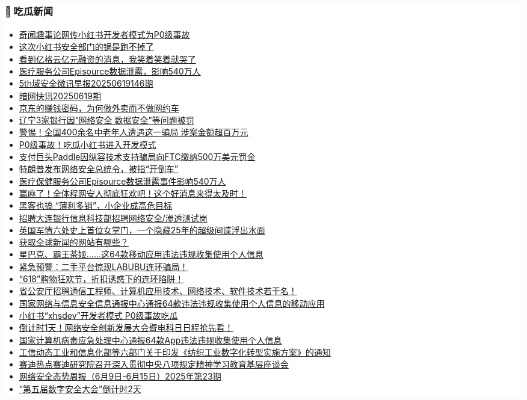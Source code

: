 
### 🍉 吃瓜新闻

* [奇闻趣事论网传小红书开发者模式为P0级事故](https://mp.weixin.qq.com/s?__biz=Mzk0OTUwNTU5Nw==&mid=2247489425&idx=1&sn=6d04af41fef381e50ca5e8c2aa415699)
* [这次小红书安全部门的锅是跑不掉了](https://mp.weixin.qq.com/s?__biz=MzkwNjY1Mzc0Nw==&mid=2247489272&idx=1&sn=f9e5b4c64fa073232ad6db8d9ba9fb87)
* [看到亿格云亿元融资的消息，我笑着笑着就哭了](https://mp.weixin.qq.com/s?__biz=MzAxOTk3NTg5OQ==&mid=2247493094&idx=1&sn=430d230d6ab99b8219693ab4fe842736)
* [医疗服务公司Episource数据泄露，影响540万人](https://mp.weixin.qq.com/s?__biz=MzA5MzU5MzQzMA==&mid=2652116640&idx=2&sn=dc4751da96a5482b4b5684916508100a)
* [5th域安全微讯早报20250619146期](https://mp.weixin.qq.com/s?__biz=MzkyMjQ5ODk5OA==&mid=2247511090&idx=2&sn=9c436b32da61ac46b459e7792cdbd934)
* [暗网快讯20250619期](https://mp.weixin.qq.com/s?__biz=MzkyMjQ5ODk5OA==&mid=2247511090&idx=3&sn=3e7396f9391825aa73537489b79bea30)
* [京东的赚钱密码，为何做外卖而不做网约车](https://mp.weixin.qq.com/s?__biz=MzU3NjQ5NTIxNg==&mid=2247485947&idx=1&sn=03d025643a0f402c21c7ee869bfaab15)
* [辽宁3家银行因“网络安全 数据安全”等问题被罚](https://mp.weixin.qq.com/s?__biz=MzkxNTI2NTQxOA==&mid=2247497784&idx=1&sn=c1b6c593a13a3113002f9a39815ebd94)
* [警惕！全国400余名中老年人遭遇这一骗局 涉案金额超百万元](https://mp.weixin.qq.com/s?__biz=MzkxNTI2NTQxOA==&mid=2247497784&idx=4&sn=90dbfd941ad19b2c9d752942ef1f9344)
* [P0级事故！吃瓜小红书进入开发模式](https://mp.weixin.qq.com/s?__biz=MzkyNzU5OTc1NA==&mid=2247484077&idx=1&sn=7c9b0b0cb16dfbb8cdc546590545c3de)
* [支付巨头Paddle因纵容技术支持骗局向FTC缴纳500万美元罚金](https://mp.weixin.qq.com/s?__biz=MzIwNzAwOTQxMg==&mid=2652252043&idx=1&sn=71f76b4b4a26427da7df2439a1a20fdd)
* [特朗普发布网络安全总统令，被指“开倒车”](https://mp.weixin.qq.com/s?__biz=MzkxNTI2MTI1NA==&mid=2247503513&idx=2&sn=385e2528409916cd7ee7caf6ae9cfd30)
* [医疗保健服务公司Episource数据泄露事件影响540万人](https://mp.weixin.qq.com/s?__biz=Mzg3OTc0NDcyNQ==&mid=2247494051&idx=3&sn=020fd34cd86d6d9c3aca858459a45f32)
* [赢麻了！全体程网安人彻底狂欢吧！这个好消息来得太及时！](https://mp.weixin.qq.com/s?__biz=Mzg5MjgxNTQ1MA==&mid=2247488348&idx=1&sn=ef56cf50359280873f61b59d2092413c)
* [黑客也搞 “薄利多销”，小企业成高危目标](https://mp.weixin.qq.com/s?__biz=Mzg2MDg0ODg1NQ==&mid=2247546559&idx=1&sn=e6803c5e740fa4b3508438a13652427b)
* [招聘大连银行信息科技部招聘网络安全/渗透测试岗](https://mp.weixin.qq.com/s?__biz=Mzk0Mzc1MTI2Nw==&mid=2247491933&idx=1&sn=bf059d51552e79fb5e4a819710b6ce18)
* [英国军情六处史上首位女掌门，一个隐藏25年的超级间谍浮出水面](https://mp.weixin.qq.com/s?__biz=MzA3Mjc1MTkwOA==&mid=2650561438&idx=1&sn=d7af154a99d9532bbf5ff404a903041b)
* [获取全球新闻的网站有哪些？](https://mp.weixin.qq.com/s?__biz=MzA3Mjc1MTkwOA==&mid=2650561438&idx=2&sn=34d1e16a47f53a4b5daf2149cb7932b3)
* [星巴克、霸王茶姬……这64款移动应用违法违规收集使用个人信息](https://mp.weixin.qq.com/s?__biz=MzA5MzE5MDAzOA==&mid=2664244398&idx=2&sn=3d4b2da408e5bec70d3241d6395d7c97)
* [紧急预警：二手平台惊现LABUBU连环骗局！](https://mp.weixin.qq.com/s?__biz=MzkyNDcwMTAwNw==&mid=2247535272&idx=1&sn=e32d50deff43aca7f3dcfc73ccbdfc83)
* [“618”购物狂欢节，折扣诱惑下的连环陷阱！](https://mp.weixin.qq.com/s?__biz=MzkyNDcwMTAwNw==&mid=2247535272&idx=2&sn=63104b013a1ae59e29c8a33ed60d26db)
* [省公安厅招聘通信工程师、计算机应用技术、网络技术、软件技术若干名！](https://mp.weixin.qq.com/s?__biz=MzU4OTg4Nzc4MQ==&mid=2247506219&idx=3&sn=e13f2ed91abab4ace23309f3108d9422)
* [国家网络与信息安全信息通报中心通报64款违法违规收集使用个人信息的移动应用](https://mp.weixin.qq.com/s?__biz=MzAwMTg3MDQzOA==&mid=2247511992&idx=1&sn=7a6babae380bb088b2027d69f2b6a462)
* [小红书“xhsdev”开发者模式 P0级事故吃瓜](https://mp.weixin.qq.com/s?__biz=Mzg4Mjg5MjMxOA==&mid=2247484005&idx=1&sn=dfc048c4bcf32bb3e26f8c1512b0bb33)
* [倒计时1天！网络安全创新发展大会暨电科日日程抢先看！](https://mp.weixin.qq.com/s?__biz=MzkwMTMyMDQ3Mw==&mid=2247600303&idx=3&sn=7fbeb6dcca31d48a5afdf35ac9f4cb24)
* [国家计算机病毒应急处理中心通报64款App违法违规收集使用个人信息](https://mp.weixin.qq.com/s?__biz=MjM5MzMwMDU5NQ==&mid=2649173502&idx=1&sn=eff59c4627c57680c5db4fe9adefb567)
* [工信动态工业和信息化部等六部门关于印发《纺织工业数字化转型实施方案》的通知](https://mp.weixin.qq.com/s?__biz=MjM5NzYwNDU0Mg==&mid=2649252613&idx=1&sn=eb7489445a19ff9d279a67fd6241f915)
* [赛迪热点赛迪研究院召开深入贯彻中央八项规定精神学习教育基层座谈会](https://mp.weixin.qq.com/s?__biz=MjM5NzYwNDU0Mg==&mid=2649252613&idx=2&sn=93ecd58d99f75685651906e34215758c)
* [网络安全态势周报（6月9日-6月15日）2025年第23期](https://mp.weixin.qq.com/s?__biz=MzkzNjM4ODc3OQ==&mid=2247485904&idx=1&sn=1f3a63cbd4856a219bc6154d59e55255)
* [“第五届数字安全大会”倒计时2天](https://mp.weixin.qq.com/s?__biz=MzkxNzA3MTgyNg==&mid=2247539207&idx=1&sn=59384a745548ffdbbcd8e8ffab95bff9)